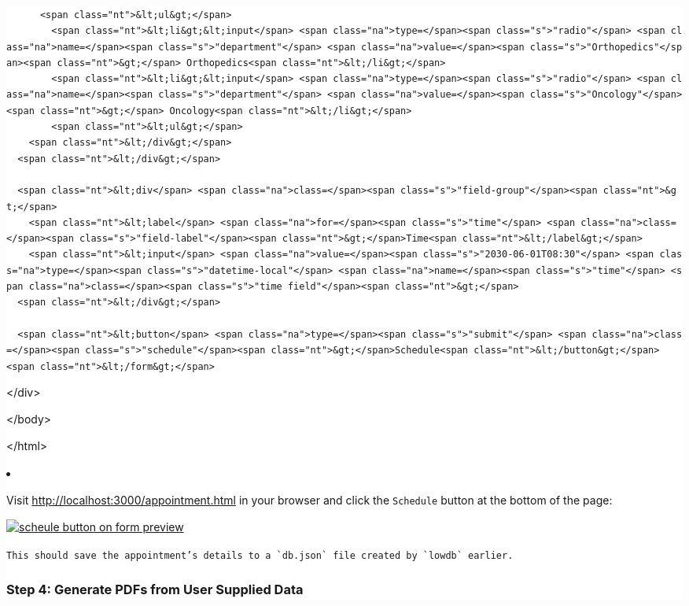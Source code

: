           <span class="nt">&lt;ul&gt;</span>
            <span class="nt">&lt;li&gt;&lt;input</span> <span class="na">type=</span><span class="s">"radio"</span> <span class="na">name=</span><span class="s">"department"</span> <span class="na">value=</span><span class="s">"Orthopedics"</span><span class="nt">&gt;</span> Orthopedics<span class="nt">&lt;/li&gt;</span>
            <span class="nt">&lt;li&gt;&lt;input</span> <span class="na">type=</span><span class="s">"radio"</span> <span class="na">name=</span><span class="s">"department"</span> <span class="na">value=</span><span class="s">"Oncology"</span><span class="nt">&gt;</span> Oncology<span class="nt">&lt;/li&gt;</span>
            <span class="nt">&lt;ul&gt;</span>
        <span class="nt">&lt;/div&gt;</span>
      <span class="nt">&lt;/div&gt;</span>

      <span class="nt">&lt;div</span> <span class="na">class=</span><span class="s">"field-group"</span><span class="nt">&gt;</span>
        <span class="nt">&lt;label</span> <span class="na">for=</span><span class="s">"time"</span> <span class="na">class=</span><span class="s">"field-label"</span><span class="nt">&gt;</span>Time<span class="nt">&lt;/label&gt;</span>
        <span class="nt">&lt;input</span> <span class="na">value=</span><span class="s">"2030-06-01T08:30"</span> <span class="na">type=</span><span class="s">"datetime-local"</span> <span class="na">name=</span><span class="s">"time"</span> <span class="na">class=</span><span class="s">"time field"</span><span class="nt">&gt;</span>
      <span class="nt">&lt;/div&gt;</span>

      <span class="nt">&lt;button</span> <span class="na">type=</span><span class="s">"submit"</span> <span class="na">class=</span><span class="s">"schedule"</span><span class="nt">&gt;</span>Schedule<span class="nt">&lt;/button&gt;</span>
    <span class="nt">&lt;/form&gt;</span>
  <span class="nt">&lt;/div&gt;</span>

<span class="nt">&lt;/body&gt;</span>

<span class="nt">&lt;/html&gt;</span>
</code></pre>

</li>
<li><p>Visit <a href="http://localhost:3000/appointment.html" rel="noopener noreferrer">http://localhost:3000/appointment.html</a> in your browser and click the <code>Schedule</code> button at the bottom of the page:</p></li>
</ol>

<p><a href="https://media2.dev.to/dynamic/image/width=800%2Cheight=%2Cfit=scale-down%2Cgravity=auto%2Cformat=auto/https%3A%2F%2Fdev-to-uploads.s3.amazonaws.com%2Fuploads%2Farticles%2F70an4199dizgp7hgp54y.png" class="article-body-image-wrapper"><img src="https://media2.dev.to/dynamic/image/width=800%2Cheight=%2Cfit=scale-down%2Cgravity=auto%2Cformat=auto/https%3A%2F%2Fdev-to-uploads.s3.amazonaws.com%2Fuploads%2Farticles%2F70an4199dizgp7hgp54y.png" alt="scheule button on form preview" width="800" height="787"></a></p>

<div class="highlight js-code-highlight">
<pre class="highlight plaintext"><code>This should save the appointment’s details to a `db.json` file created by `lowdb` earlier.
</code></pre>

</div>
<h3>
  
  
  Step 4: Generate PDFs from User Supplied Data
</h3>
